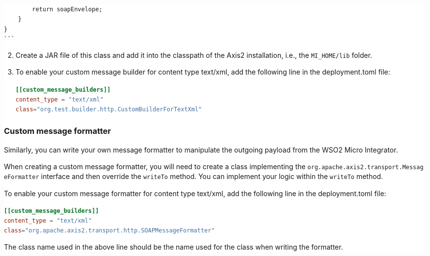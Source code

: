            return soapEnvelope;
        }
    }
    ```

2.  Create a JAR file of this class and add it into the classpath of the
    Axis2 installation, i.e., the `MI_HOME/lib`
    folder.
3.  To enable your custom message builder for content type text/xml, add
    the following line in the deployment.toml file:

    ```toml
    [[custom_message_builders]]
    content_type = "text/xml"
    class="org.test.builder.http.CustomBuilderForTextXml"
    ```

### Custom message formatter

Similarly, you can write your own message formatter to manipulate the
outgoing payload from the WSO2 Micro Integrator.

When creating a custom message formatter, you will need to create a class implementing the `org.apache.axis2.transport.MessageFormatter` interface and then override the `writeTo` method. You can implement your logic within the `writeTo` method.

To enable your custom message formatter for content type text/xml, add the following line in the deployment.toml file:

```toml
[[custom_message_builders]]
content_type = "text/xml"
class="org.apache.axis2.transport.http.SOAPMessageFormatter"
```

The class name used in the above line should be the name used for the class when writing the formatter.